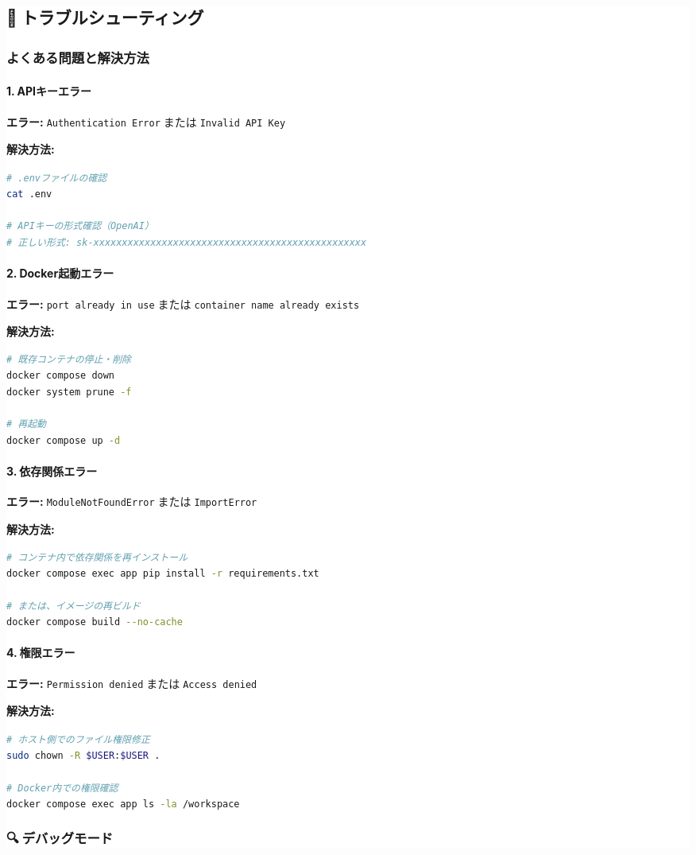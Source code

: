 ## 🚨 トラブルシューティング

### よくある問題と解決方法

#### 1. APIキーエラー
**エラー:** `Authentication Error` または `Invalid API Key`

**解決方法:**
```bash
# .envファイルの確認
cat .env

# APIキーの形式確認（OpenAI）
# 正しい形式: sk-xxxxxxxxxxxxxxxxxxxxxxxxxxxxxxxxxxxxxxxxxxxxxxxx
```

#### 2. Docker起動エラー
**エラー:** `port already in use` または `container name already exists`

**解決方法:**
```bash
# 既存コンテナの停止・削除
docker compose down
docker system prune -f

# 再起動
docker compose up -d
```

#### 3. 依存関係エラー
**エラー:** `ModuleNotFoundError` または `ImportError`

**解決方法:**
```bash
# コンテナ内で依存関係を再インストール
docker compose exec app pip install -r requirements.txt

# または、イメージの再ビルド
docker compose build --no-cache
```

#### 4. 権限エラー
**エラー:** `Permission denied` または `Access denied`

**解決方法:**
```bash
# ホスト側でのファイル権限修正
sudo chown -R $USER:$USER .

# Docker内での権限確認
docker compose exec app ls -la /workspace
```

### 🔍 デバッグモード
